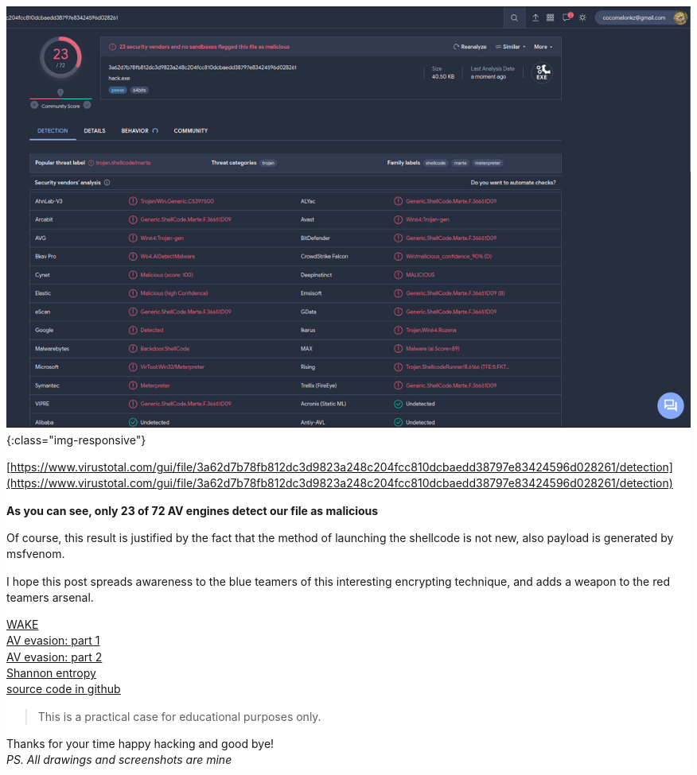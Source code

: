 ![av-evasion](/assets/images/109/2023-10-23_08-21.png){:class="img-responsive"}      

[https://www.virustotal.com/gui/file/3a62d7b78fb812dc3d9823a248c204fcc810dcbaedd38797e83424596d028261/detection](https://www.virustotal.com/gui/file/3a62d7b78fb812dc3d9823a248c204fcc810dcbaedd38797e83424596d028261/detection)       

**As you can see, only 23 of 72 AV engines detect our file as malicious**       

Of course, this result is justified by the fact that the method of launching the shellcode is not new, also payload is generated by msfvenom.    

I hope this post spreads awareness to the blue teamers of this interesting encrypting technique, and adds a weapon to the red teamers arsenal.      

[WAKE](https://en.wikipedia.org/wiki/WAKE_(cipher))     
[AV evasion: part 1](/tutorial/2021/09/04/simple-malware-av-evasion.html)     
[AV evasion: part 2](/tutorial/2021/09/06/simple-malware-av-evasion-2.html)      
[Shannon entropy](/malware/2022/11/05/malware-analysis-6.html)      
[source code in github](https://github.com/cocomelonc/meow/tree/master/2023-10-20-malware-cryptography-21)    

> This is a practical case for educational purposes only.

Thanks for your time happy hacking and good bye!         
*PS. All drawings and screenshots are mine*       
